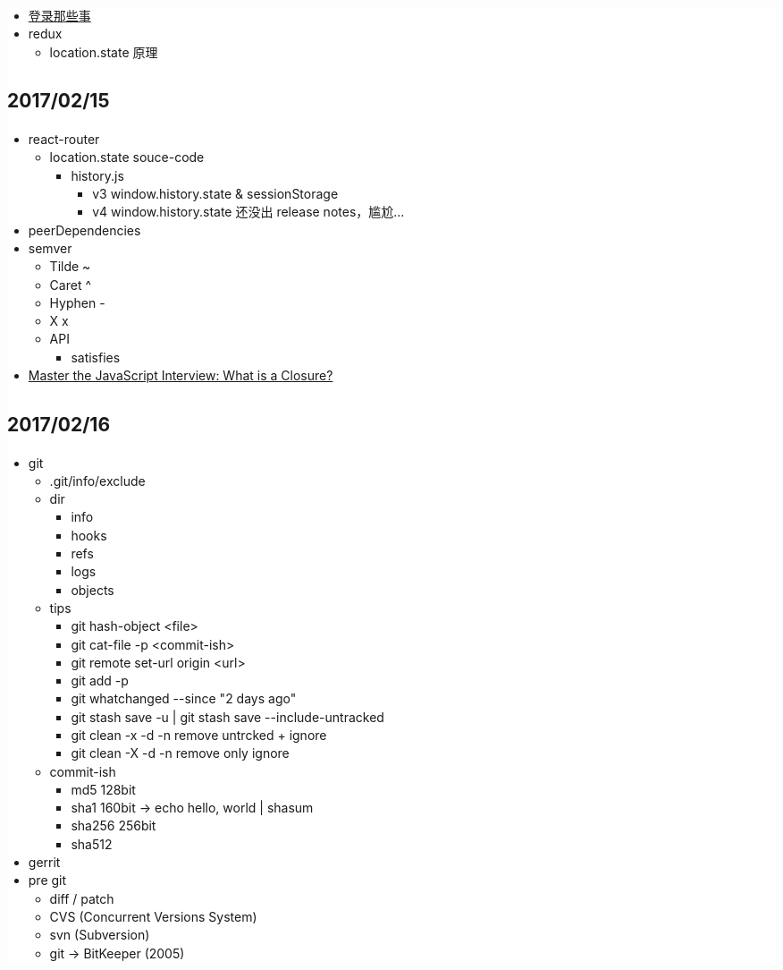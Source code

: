+ [登录那些事](https://cnodejs.org/topic/5671441a1d2912ce2a35aaa1)
+ redux
  + location.state 原理

## 2017/02/15
+ react-router
  + location.state souce-code
    + history.js
      + v3 window.history.state & sessionStorage
      + v4 window.history.state 还没出 release notes，尴尬...
+ peerDependencies
+ semver
  + Tilde ~ 
  + Caret ^
  + Hyphen -
  + X x
  + API
    + satisfies
+ [Master the JavaScript Interview: What is a Closure?](http://www.zcfy.cc/article/master-the-javascript-interview-what-is-a-closure-2127.html)

## 2017/02/16
+ git
  + .git/info/exclude
  + dir
    + info
    + hooks
    + refs
    + logs
    + objects
  + tips
    + git hash-object &lt;file>
    + git cat-file -p &lt;commit-ish>
    + git remote set-url origin &lt;url>
    + git add -p
    + git whatchanged --since "2 days ago"
    + git stash save -u | git stash save --include-untracked
    + git clean -x -d -n     remove untrcked + ignore
    + git clean -X -d -n     remove only ignore
  + commit-ish
    + md5     128bit
    + sha1    160bit   ->   echo hello, world | shasum
    + sha256  256bit
    + sha512
+ gerrit
+ pre git
  + diff / patch
  + CVS (Concurrent Versions System) 
  + svn (Subversion)
  + git -> BitKeeper  (2005)
